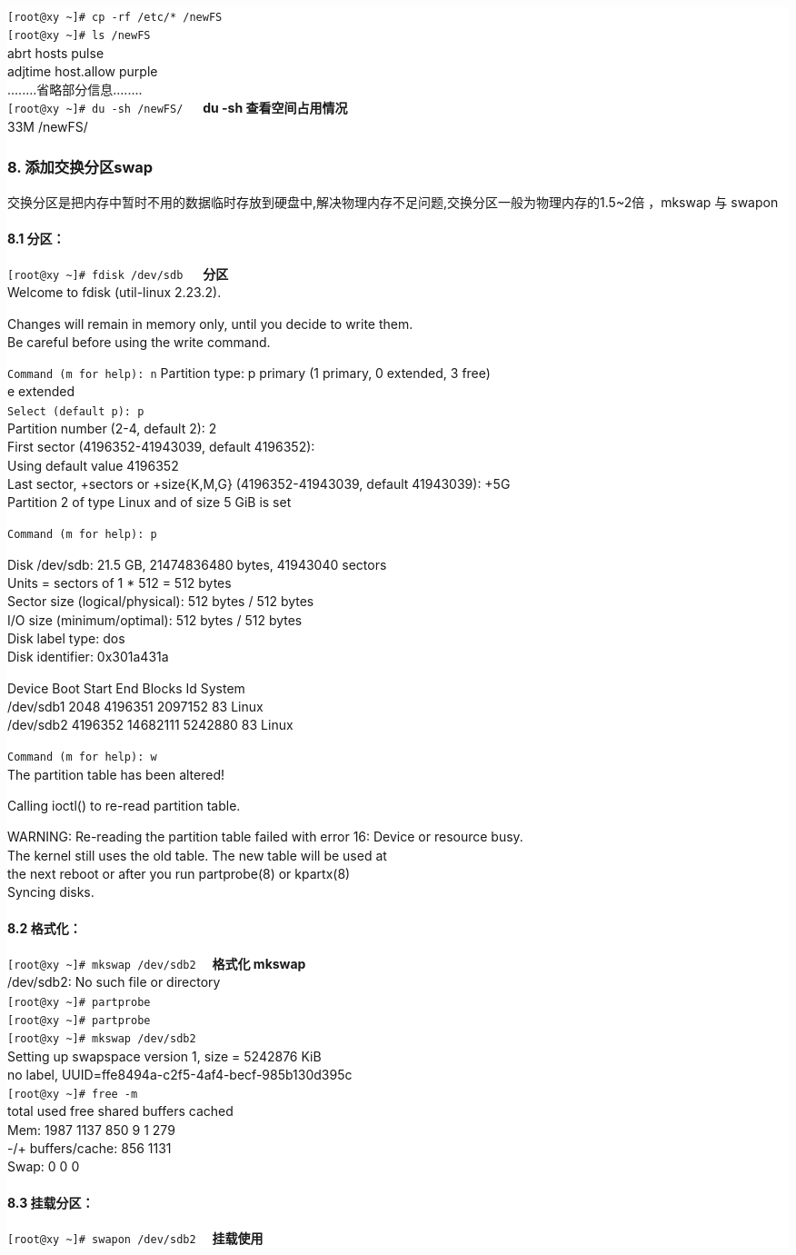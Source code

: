 `[root@xy ~]# cp -rf /etc/* /newFS`  
`[root@xy ~]# ls /newFS`  
abrt hosts pulse  
adjtime host.allow purple  
........省略部分信息........  
`[root@xy ~]# du -sh /newFS/` 　 **du -sh  查看空间占用情况**  
33M /newFS/  

### 8. 添加交换分区swap  
交换分区是把内存中暂时不用的数据临时存放到硬盘中,解决物理内存不足问题,交换分区一般为物理内存的1.5~2倍  ，mkswap 与 swapon  
#### 8.1 分区：
`[root@xy ~]# fdisk /dev/sdb` 　 **分区**  
Welcome to fdisk (util-linux 2.23.2).  

Changes will remain in memory only, until you decide to write them.  
Be careful before using the write command.  


`Command (m for help): n`
Partition type:
   p   primary (1 primary, 0 extended, 3 free)  
   e   extended  
`Select (default p): p`  
Partition number (2-4, default 2): 2  
First sector (4196352-41943039, default 4196352):   
Using default value 4196352  
Last sector, +sectors or +size{K,M,G} (4196352-41943039, default 41943039): +5G  
Partition 2 of type Linux and of size 5 GiB is set  

`Command (m for help): p`  

Disk /dev/sdb: 21.5 GB, 21474836480 bytes, 41943040 sectors  
Units = sectors of 1 * 512 = 512 bytes  
Sector size (logical/physical): 512 bytes / 512 bytes  
I/O size (minimum/optimal): 512 bytes / 512 bytes  
Disk label type: dos  
Disk identifier: 0x301a431a  

   Device Boot      Start         End      Blocks   Id  System  
/dev/sdb1            2048     4196351     2097152   83  Linux  
/dev/sdb2         4196352    14682111     5242880   83  Linux  

`Command (m for help): w`  
The partition table has been altered!  

Calling ioctl() to re-read partition table.  

WARNING: Re-reading the partition table failed with error 16: Device or resource busy.  
The kernel still uses the old table. The new table will be used at  
the next reboot or after you run partprobe(8) or kpartx(8)  
Syncing disks.  
#### 8.2 格式化： 
`[root@xy ~]# mkswap /dev/sdb2`  　**格式化 mkswap**  
/dev/sdb2: No such file or directory  
`[root@xy ~]# partprobe`  
`[root@xy ~]# partprobe`  
`[root@xy ~]# mkswap /dev/sdb2`  
Setting up swapspace version 1, size = 5242876 KiB  
no label, UUID=ffe8494a-c2f5-4af4-becf-985b130d395c  
`[root@xy ~]# free -m`  
             total       used       free     shared    buffers     cached  
Mem:          1987       1137        850          9          1        279  
-/+ buffers/cache:        856       1131  
Swap:            0          0          0  
#### 8.3 挂载分区： 
`[root@xy ~]# swapon /dev/sdb2`    　**挂载使用**  